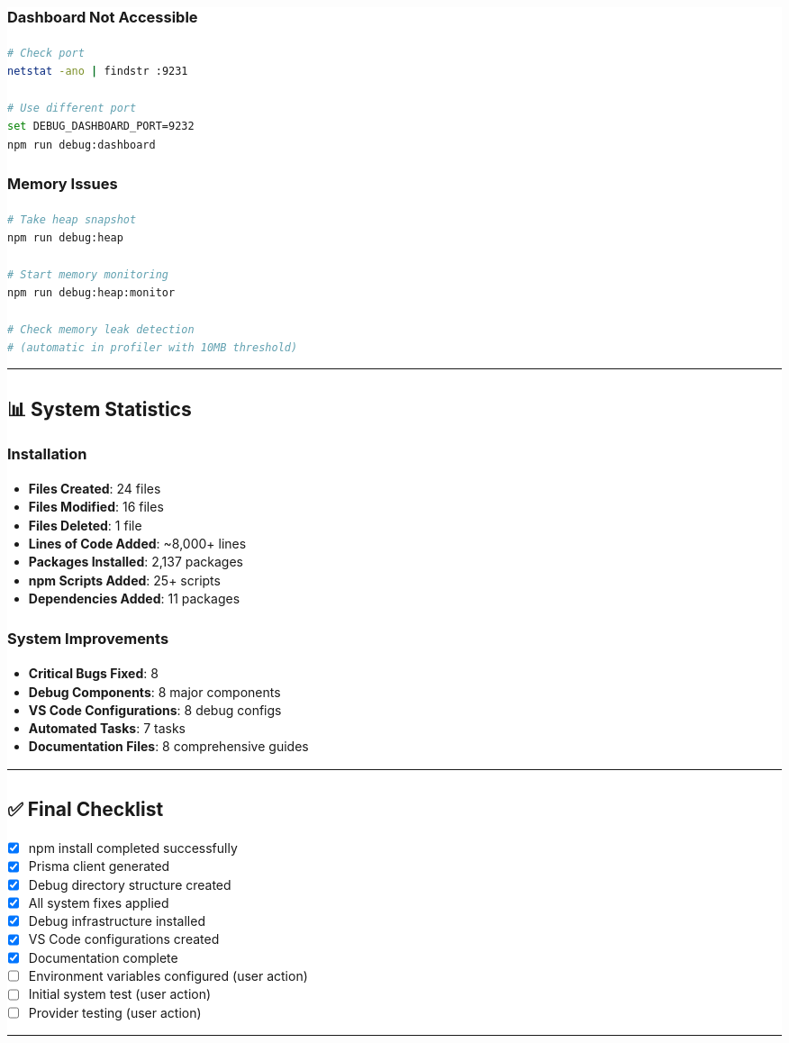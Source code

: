 ### Dashboard Not Accessible
```bash
# Check port
netstat -ano | findstr :9231

# Use different port
set DEBUG_DASHBOARD_PORT=9232
npm run debug:dashboard
```

### Memory Issues
```bash
# Take heap snapshot
npm run debug:heap

# Start memory monitoring
npm run debug:heap:monitor

# Check memory leak detection
# (automatic in profiler with 10MB threshold)
```

---

## 📊 System Statistics

### Installation
- **Files Created**: 24 files
- **Files Modified**: 16 files
- **Files Deleted**: 1 file
- **Lines of Code Added**: ~8,000+ lines
- **Packages Installed**: 2,137 packages
- **npm Scripts Added**: 25+ scripts
- **Dependencies Added**: 11 packages

### System Improvements
- **Critical Bugs Fixed**: 8
- **Debug Components**: 8 major components
- **VS Code Configurations**: 8 debug configs
- **Automated Tasks**: 7 tasks
- **Documentation Files**: 8 comprehensive guides

---

## ✅ Final Checklist

- [x] npm install completed successfully
- [x] Prisma client generated
- [x] Debug directory structure created
- [x] All system fixes applied
- [x] Debug infrastructure installed
- [x] VS Code configurations created
- [x] Documentation complete
- [ ] Environment variables configured (user action)
- [ ] Initial system test (user action)
- [ ] Provider testing (user action)

---